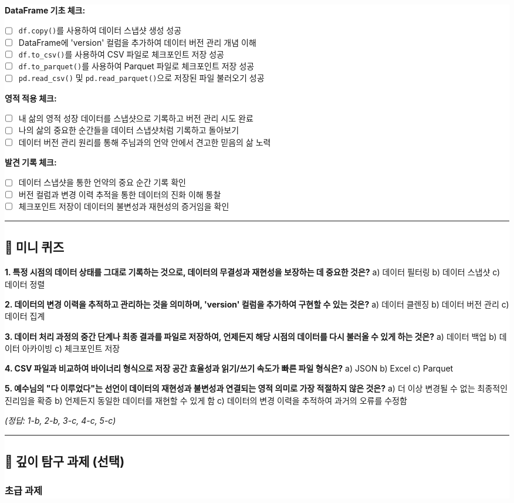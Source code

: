**DataFrame 기초 체크:**

- [ ] `df.copy()`를 사용하여 데이터 스냅샷 생성 성공
- [ ] DataFrame에 'version' 컬럼을 추가하여 데이터 버전 관리 개념 이해
- [ ] `df.to_csv()`를 사용하여 CSV 파일로 체크포인트 저장 성공
- [ ] `df.to_parquet()`를 사용하여 Parquet 파일로 체크포인트 저장 성공
- [ ] `pd.read_csv()` 및 `pd.read_parquet()`으로 저장된 파일 불러오기 성공

**영적 적용 체크:**

- [ ] 내 삶의 영적 성장 데이터를 스냅샷으로 기록하고 버전 관리 시도 완료
- [ ] 나의 삶의 중요한 순간들을 데이터 스냅샷처럼 기록하고 돌아보기
- [ ] 데이터 버전 관리 원리를 통해 주님과의 언약 안에서 견고한 믿음의 삶 노력

**발견 기록 체크:**

- [ ] 데이터 스냅샷을 통한 언약의 중요 순간 기록 확인
- [ ] 버전 컬럼과 변경 이력 추적을 통한 데이터의 진화 이해 통찰
- [ ] 체크포인트 저장이 데이터의 불변성과 재현성의 증거임을 확인

---

## 🧠 미니 퀴즈

**1. 특정 시점의 데이터 상태를 그대로 기록하는 것으로, 데이터의 무결성과 재현성을 보장하는 데 중요한 것은?**
a) 데이터 필터링
b) 데이터 스냅샷
c) 데이터 정렬

**2. 데이터의 변경 이력을 추적하고 관리하는 것을 의미하며, 'version' 컬럼을 추가하여 구현할 수 있는 것은?**
a) 데이터 클렌징
b) 데이터 버전 관리
c) 데이터 집계

**3. 데이터 처리 과정의 중간 단계나 최종 결과를 파일로 저장하여, 언제든지 해당 시점의 데이터를 다시 불러올 수 있게 하는 것은?**
a) 데이터 백업
b) 데이터 아카이빙
c) 체크포인트 저장

**4. CSV 파일과 비교하여 바이너리 형식으로 저장 공간 효율성과 읽기/쓰기 속도가 빠른 파일 형식은?**
a) JSON
b) Excel
c) Parquet

**5. 예수님의 "다 이루었다"는 선언이 데이터의 재현성과 불변성과 연결되는 영적 의미로 가장 적절하지 않은 것은?**
a) 더 이상 변경될 수 없는 최종적인 진리임을 확증
b) 언제든지 동일한 데이터를 재현할 수 있게 함
c) 데이터의 변경 이력을 추적하여 과거의 오류를 수정함

_(정답: 1-b, 2-b, 3-c, 4-c, 5-c)_

---

## 🎯 깊이 탐구 과제 (선택)

### 초급 과제
